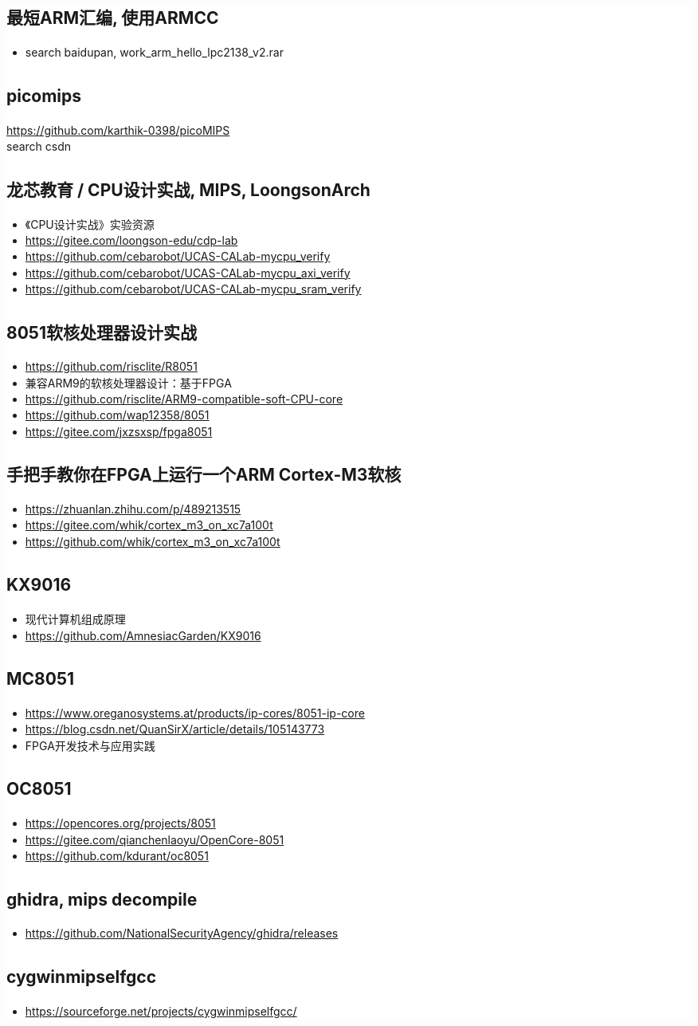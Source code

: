 ## 最短ARM汇编, 使用ARMCC    
* search baidupan, work_arm_hello_lpc2138_v2.rar  

## picomips  
https://github.com/karthik-0398/picoMIPS  
search csdn  

## 龙芯教育 / CPU设计实战, MIPS, LoongsonArch      
* 《CPU设计实战》实验资源  
* https://gitee.com/loongson-edu/cdp-lab  
* https://github.com/cebarobot/UCAS-CALab-mycpu_verify  
* https://github.com/cebarobot/UCAS-CALab-mycpu_axi_verify  
* https://github.com/cebarobot/UCAS-CALab-mycpu_sram_verify  

## 8051软核处理器设计实战  
* https://github.com/risclite/R8051  
* 兼容ARM9的软核处理器设计：基于FPGA  
* https://github.com/risclite/ARM9-compatible-soft-CPU-core  
* https://github.com/wap12358/8051  
* https://gitee.com/jxzsxsp/fpga8051  

## 手把手教你在FPGA上运行一个ARM Cortex-M3软核  
* https://zhuanlan.zhihu.com/p/489213515  
* https://gitee.com/whik/cortex_m3_on_xc7a100t  
* https://github.com/whik/cortex_m3_on_xc7a100t  

## KX9016  
* 现代计算机组成原理  
* https://github.com/AmnesiacGarden/KX9016  

## MC8051  
* https://www.oreganosystems.at/products/ip-cores/8051-ip-core  
* https://blog.csdn.net/QuanSirX/article/details/105143773  
* FPGA开发技术与应用实践  

## OC8051  
* https://opencores.org/projects/8051  
* https://gitee.com/qianchenlaoyu/OpenCore-8051  
* https://github.com/kdurant/oc8051  

## ghidra, mips decompile  
* https://github.com/NationalSecurityAgency/ghidra/releases  

## cygwinmipselfgcc  
* https://sourceforge.net/projects/cygwinmipselfgcc/  
